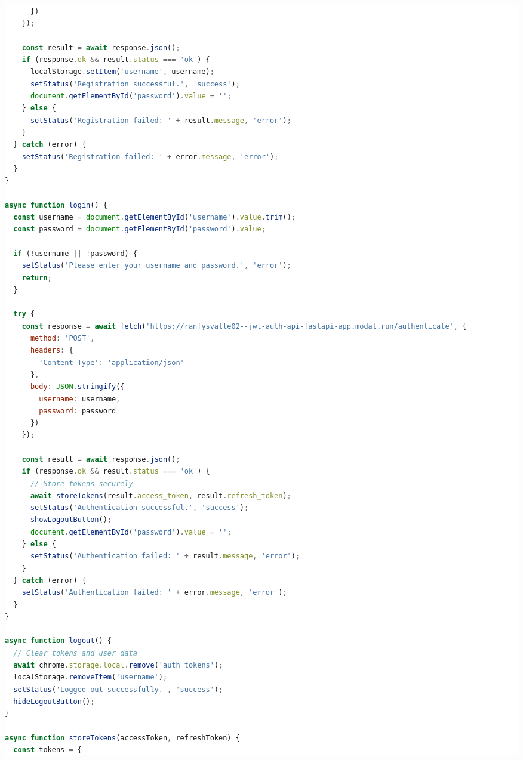 ```popup.js
      })  
    });  
  
    const result = await response.json();  
    if (response.ok && result.status === 'ok') {  
      localStorage.setItem('username', username);  
      setStatus('Registration successful.', 'success');  
      document.getElementById('password').value = '';  
    } else {  
      setStatus('Registration failed: ' + result.message, 'error');  
    }  
  } catch (error) {  
    setStatus('Registration failed: ' + error.message, 'error');  
  }  
}  
  
async function login() {  
  const username = document.getElementById('username').value.trim();  
  const password = document.getElementById('password').value;  
  
  if (!username || !password) {  
    setStatus('Please enter your username and password.', 'error');  
    return;  
  }  
  
  try {  
    const response = await fetch('https://ranfysvalle02--jwt-auth-api-fastapi-app.modal.run/authenticate', {  
      method: 'POST',  
      headers: {  
        'Content-Type': 'application/json'  
      },  
      body: JSON.stringify({  
        username: username,  
        password: password  
      })  
    });  
  
    const result = await response.json();  
    if (response.ok && result.status === 'ok') {  
      // Store tokens securely  
      await storeTokens(result.access_token, result.refresh_token);  
      setStatus('Authentication successful.', 'success');  
      showLogoutButton();  
      document.getElementById('password').value = '';  
    } else {  
      setStatus('Authentication failed: ' + result.message, 'error');  
    }  
  } catch (error) {  
    setStatus('Authentication failed: ' + error.message, 'error');  
  }  
}  
  
async function logout() {  
  // Clear tokens and user data  
  await chrome.storage.local.remove('auth_tokens');  
  localStorage.removeItem('username');  
  setStatus('Logged out successfully.', 'success');  
  hideLogoutButton();  
}  
  
async function storeTokens(accessToken, refreshToken) {  
  const tokens = {  
```